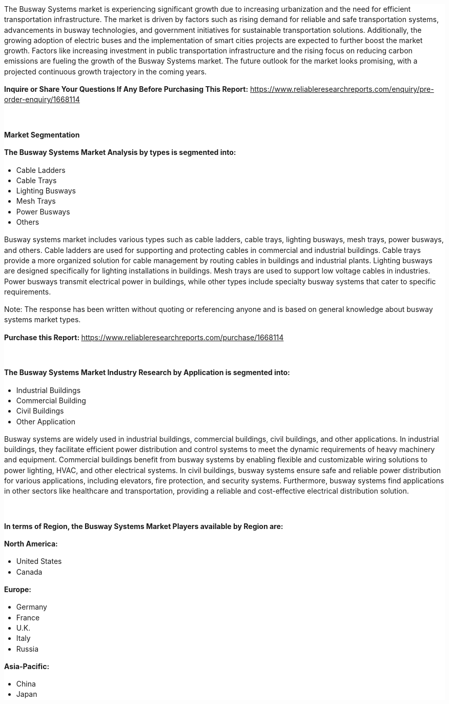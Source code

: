 <p><p>The Busway Systems market is experiencing significant growth due to increasing urbanization and the need for efficient transportation infrastructure. The market is driven by factors such as rising demand for reliable and safe transportation systems, advancements in busway technologies, and government initiatives for sustainable transportation solutions. Additionally, the growing adoption of electric buses and the implementation of smart cities projects are expected to further boost the market growth. Factors like increasing investment in public transportation infrastructure and the rising focus on reducing carbon emissions are fueling the growth of the Busway Systems market. The future outlook for the market looks promising, with a projected continuous growth trajectory in the coming years.</p></p>
<p><strong>Inquire or Share Your Questions If Any Before Purchasing This Report:</strong> <a href="https://www.reliableresearchreports.com/enquiry/pre-order-enquiry/1668114">https://www.reliableresearchreports.com/enquiry/pre-order-enquiry/1668114</a></p>
<p>&nbsp;</p>
<p><strong>Market Segmentation</strong></p>
<p><strong>The Busway Systems Market Analysis by types is segmented into:</strong></p>
<p><ul><li>Cable Ladders</li><li>Cable Trays</li><li>Lighting Busways</li><li>Mesh Trays</li><li>Power Busways</li><li>Others</li></ul></p>
<p><p>Busway systems market includes various types such as cable ladders, cable trays, lighting busways, mesh trays, power busways, and others. Cable ladders are used for supporting and protecting cables in commercial and industrial buildings. Cable trays provide a more organized solution for cable management by routing cables in buildings and industrial plants. Lighting busways are designed specifically for lighting installations in buildings. Mesh trays are used to support low voltage cables in industries. Power busways transmit electrical power in buildings, while other types include specialty busway systems that cater to specific requirements. </p><p>Note: The response has been written without quoting or referencing anyone and is based on general knowledge about busway systems market types.</p></p>
<p><strong>Purchase this Report:&nbsp;</strong><a href="https://www.reliableresearchreports.com/purchase/1668114">https://www.reliableresearchreports.com/purchase/1668114</a></p>
<p>&nbsp;</p>
<p><strong>The Busway Systems Market Industry Research by Application is segmented into:</strong></p>
<p><ul><li>Industrial Buildings</li><li>Commercial Building</li><li>Civil Buildings</li><li>Other Application</li></ul></p>
<p><p>Busway systems are widely used in industrial buildings, commercial buildings, civil buildings, and other applications. In industrial buildings, they facilitate efficient power distribution and control systems to meet the dynamic requirements of heavy machinery and equipment. Commercial buildings benefit from busway systems by enabling flexible and customizable wiring solutions to power lighting, HVAC, and other electrical systems. In civil buildings, busway systems ensure safe and reliable power distribution for various applications, including elevators, fire protection, and security systems. Furthermore, busway systems find applications in other sectors like healthcare and transportation, providing a reliable and cost-effective electrical distribution solution.</p></p>
<p>&nbsp;</p>
<p><strong>In terms of Region, the Busway Systems Market Players available by Region are:</strong></p>
<p>
    <p> <strong> North America: </strong>
        <ul>
            <li>United States</li>
            <li>Canada</li>
        </ul>
        </p> 
    <p> <strong> Europe: </strong>
        <ul>
            <li>Germany</li>
            <li>France</li>
            <li>U.K.</li>
            <li>Italy</li>
            <li>Russia</li>
        </ul>
        </p> 
    <p> <strong> Asia-Pacific: </strong>
        <ul>
            <li>China</li>
            <li>Japan</li>